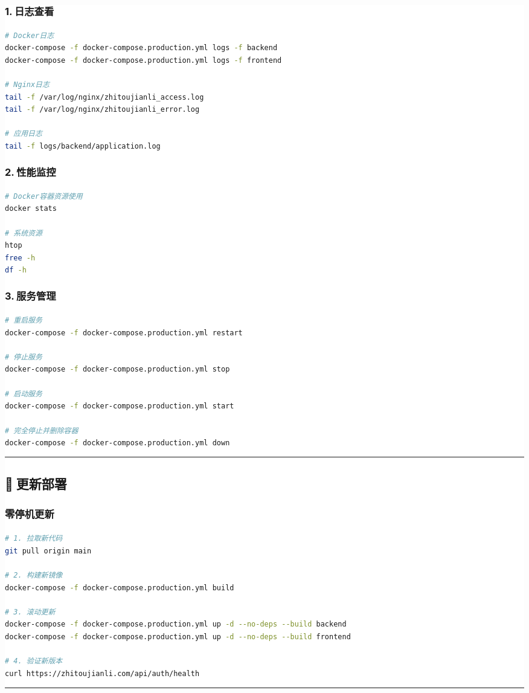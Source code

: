 ### 1. 日志查看

```bash
# Docker日志
docker-compose -f docker-compose.production.yml logs -f backend
docker-compose -f docker-compose.production.yml logs -f frontend

# Nginx日志
tail -f /var/log/nginx/zhitoujianli_access.log
tail -f /var/log/nginx/zhitoujianli_error.log

# 应用日志
tail -f logs/backend/application.log
```

### 2. 性能监控

```bash
# Docker容器资源使用
docker stats

# 系统资源
htop
free -h
df -h
```

### 3. 服务管理

```bash
# 重启服务
docker-compose -f docker-compose.production.yml restart

# 停止服务
docker-compose -f docker-compose.production.yml stop

# 启动服务
docker-compose -f docker-compose.production.yml start

# 完全停止并删除容器
docker-compose -f docker-compose.production.yml down
```

---

## 🔄 更新部署

### 零停机更新

```bash
# 1. 拉取新代码
git pull origin main

# 2. 构建新镜像
docker-compose -f docker-compose.production.yml build

# 3. 滚动更新
docker-compose -f docker-compose.production.yml up -d --no-deps --build backend
docker-compose -f docker-compose.production.yml up -d --no-deps --build frontend

# 4. 验证新版本
curl https://zhitoujianli.com/api/auth/health
```

---